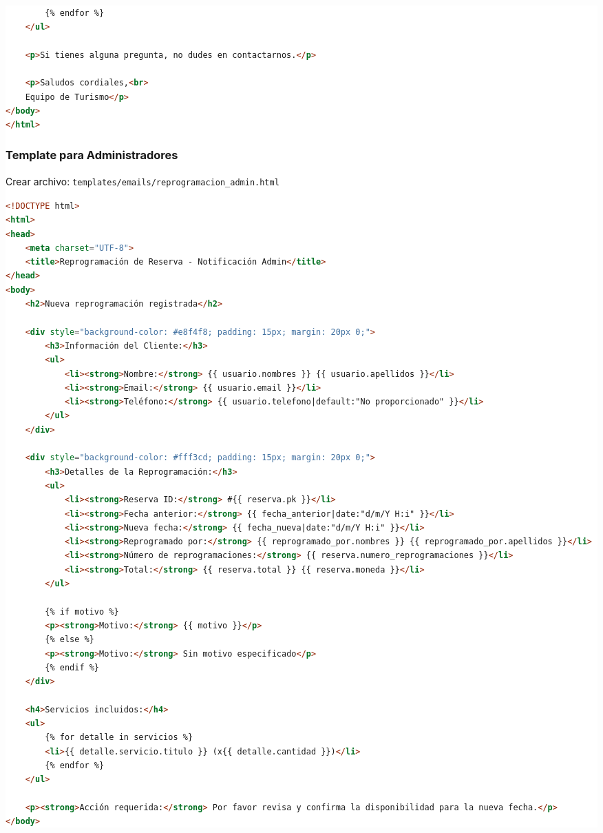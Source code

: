 ```html
        {% endfor %}
    </ul>
    
    <p>Si tienes alguna pregunta, no dudes en contactarnos.</p>
    
    <p>Saludos cordiales,<br>
    Equipo de Turismo</p>
</body>
</html>
```

### Template para Administradores

Crear archivo: `templates/emails/reprogramacion_admin.html`

```html
<!DOCTYPE html>
<html>
<head>
    <meta charset="UTF-8">
    <title>Reprogramación de Reserva - Notificación Admin</title>
</head>
<body>
    <h2>Nueva reprogramación registrada</h2>
    
    <div style="background-color: #e8f4f8; padding: 15px; margin: 20px 0;">
        <h3>Información del Cliente:</h3>
        <ul>
            <li><strong>Nombre:</strong> {{ usuario.nombres }} {{ usuario.apellidos }}</li>
            <li><strong>Email:</strong> {{ usuario.email }}</li>
            <li><strong>Teléfono:</strong> {{ usuario.telefono|default:"No proporcionado" }}</li>
        </ul>
    </div>
    
    <div style="background-color: #fff3cd; padding: 15px; margin: 20px 0;">
        <h3>Detalles de la Reprogramación:</h3>
        <ul>
            <li><strong>Reserva ID:</strong> #{{ reserva.pk }}</li>
            <li><strong>Fecha anterior:</strong> {{ fecha_anterior|date:"d/m/Y H:i" }}</li>
            <li><strong>Nueva fecha:</strong> {{ fecha_nueva|date:"d/m/Y H:i" }}</li>
            <li><strong>Reprogramado por:</strong> {{ reprogramado_por.nombres }} {{ reprogramado_por.apellidos }}</li>
            <li><strong>Número de reprogramaciones:</strong> {{ reserva.numero_reprogramaciones }}</li>
            <li><strong>Total:</strong> {{ reserva.total }} {{ reserva.moneda }}</li>
        </ul>
        
        {% if motivo %}
        <p><strong>Motivo:</strong> {{ motivo }}</p>
        {% else %}
        <p><strong>Motivo:</strong> Sin motivo especificado</p>
        {% endif %}
    </div>
    
    <h4>Servicios incluidos:</h4>
    <ul>
        {% for detalle in servicios %}
        <li>{{ detalle.servicio.titulo }} (x{{ detalle.cantidad }})</li>
        {% endfor %}
    </ul>
    
    <p><strong>Acción requerida:</strong> Por favor revisa y confirma la disponibilidad para la nueva fecha.</p>
</body>
```